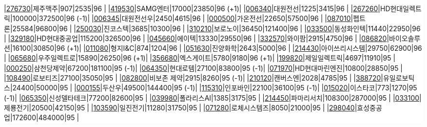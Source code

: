 |[276730](https://finance.daum.net/quotes/A276730)|제주맥주|907|2535|96 |
|[419530](https://finance.daum.net/quotes/A419530)|SAMG엔터|17000|23850|96 (+1)|
|[006340](https://finance.daum.net/quotes/A006340)|대원전선|1225|3415|96 |
|[267260](https://finance.daum.net/quotes/A267260)|HD현대일렉트릭|100000|372500|96 (-1)|
|[006345](https://finance.daum.net/quotes/A006345)|대원전선우|2450|4615|96 |
|[000500](https://finance.daum.net/quotes/A000500)|가온전선|22650|57500|96 |
|[087010](https://finance.daum.net/quotes/A087010)|펩트론|25584|96800|96 |
|[250030](https://finance.daum.net/quotes/A250030)|진코스텍|3685|10300|96 |
|[310210](https://finance.daum.net/quotes/A310210)|보로노이|36450|121400|96 |
|[033500](https://finance.daum.net/quotes/A033500)|동성화인텍|11440|22950|96 |
|[329180](https://finance.daum.net/quotes/A329180)|HD현대중공업|115200|326500|96 |
|[045660](https://finance.daum.net/quotes/A045660)|에이텍|13330|29550|96 |
|[332570](https://finance.daum.net/quotes/A332570)|와이팜|2915|4750|96 |
|[086820](https://finance.daum.net/quotes/A086820)|바이오솔루션|16100|30850|96 (+1)|
|[011080](https://finance.daum.net/quotes/A011080)|형지I&C|874|1204|96 |
|[051630](https://finance.daum.net/quotes/A051630)|진양화학|2643|5000|96 |
|[214430](https://finance.daum.net/quotes/A214430)|아이쓰리시스템|29750|62900|96 |
|[065680](https://finance.daum.net/quotes/A065680)|우주일렉트로|15890|26250|96 (+1)|
|[356680](https://finance.daum.net/quotes/A356680)|엑스게이트|5780|9180|96 (+1)|
|[199820](https://finance.daum.net/quotes/A199820)|제일일렉트릭|4697|11910|95 |
|[000250](https://finance.daum.net/quotes/A000250)|삼천당제약|67200|181100|95 (-1)|
|[064350](https://finance.daum.net/quotes/A064350)|현대로템|27100|83800|95 (-1)|
|[071970](https://finance.daum.net/quotes/A071970)|HD현대마린엔진|10800|28850|95 |
|[108490](https://finance.daum.net/quotes/A108490)|로보티즈|27100|35050|95 |
|[082800](https://finance.daum.net/quotes/A082800)|비보존 제약|2915|8260|95 (-1)|
|[210120](https://finance.daum.net/quotes/A210120)|캔버스엔|2028|4785|95 |
|[388720](https://finance.daum.net/quotes/A388720)|유일로보틱스|24400|50000|95 |
|[000155](https://finance.daum.net/quotes/A000155)|두산우|49500|144400|95 (-1)|
|[115310](https://finance.daum.net/quotes/A115310)|인포바인|22100|36100|95 (-1)|
|[015020](https://finance.daum.net/quotes/A015020)|이스타코|773|1270|95 (-1)|
|[065350](https://finance.daum.net/quotes/A065350)|신성델타테크|77200|82600|95 |
|[039980](https://finance.daum.net/quotes/A039980)|폴라리스AI|1385|3175|95 |
|[214450](https://finance.daum.net/quotes/A214450)|파마리서치|108300|287000|95 |
|[033100](https://finance.daum.net/quotes/A033100)|제룡전기|20500|42150|95 |
|[103590](https://finance.daum.net/quotes/A103590)|일진전기|11280|31750|95 |
|[071280](https://finance.daum.net/quotes/A071280)|로체시스템즈|8050|21000|95 |
|[298040](https://finance.daum.net/quotes/A298040)|효성중공업|172600|484000|95 |